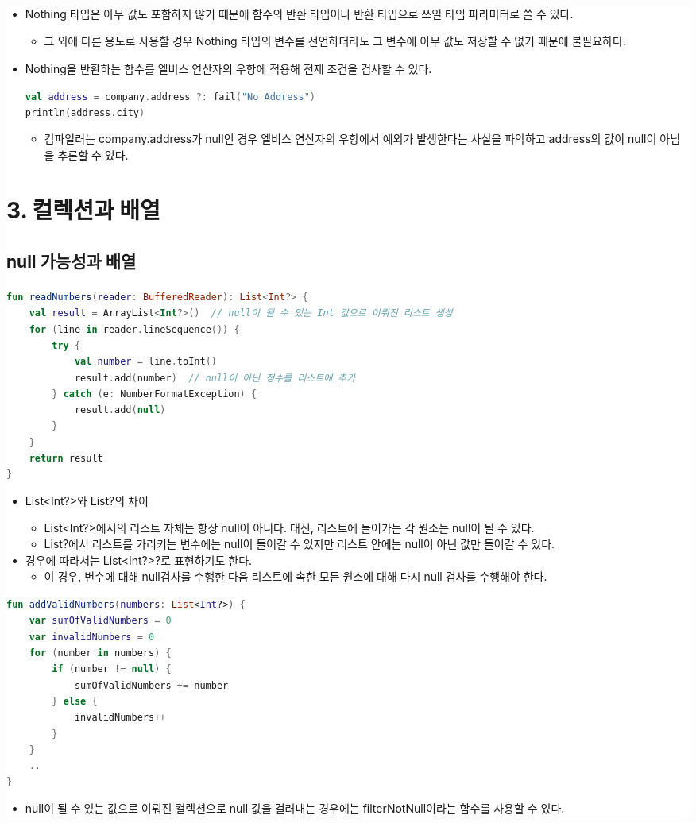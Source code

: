 - Nothing 타입은 아무 값도 포함하지 않기 때문에 함수의 반환 타입이나 반환 타입으로 쓰일 타입 파라미터로 쓸 수 있다.
    - 그 외에 다른 용도로 사용할 경우 Nothing 타입의 변수를 선언하더라도 그 변수에 아무 값도 저장할 수 없기 때문에 불필요하다.
- Nothing을 반환하는 함수를 엘비스 연산자의 우항에 적용해 전제 조건을 검사할 수 있다.
    
    ```kotlin
    val address = company.address ?: fail("No Address")
    println(address.city)
    ```
    
    - 컴파일러는 company.address가 null인 경우 엘비스 연산자의 우항에서 예외가 발생한다는 사실을 파악하고 address의 값이 null이 아님을 추론할 수 있다.

# 3. 컬렉션과 배열

## null 가능성과 배열

```kotlin
fun readNumbers(reader: BufferedReader): List<Int?> {
	val result = ArrayList<Int?>()  // null이 될 수 있는 Int 값으로 이뤄진 리스트 생성
	for (line in reader.lineSequence()) {
		try {
			val number = line.toInt()
			result.add(number)  // null이 아닌 정수를 리스트에 추가
		} catch (e: NumberFormatException) {
			result.add(null)
		}
	}
	return result
}
```

- List<Int?>와 List<Int>?의 차이
    - List<Int?>에서의 리스트 자체는 항상 null이 아니다. 대신, 리스트에 들어가는 각 원소는 null이 될 수 있다.
    - List<Int>?에서 리스트를 가리키는 변수에는 null이 들어갈 수 있지만 리스트 안에는 null이 아닌 값만 들어갈 수 있다.
- 경우에 따라서는 List<Int?>?로 표현하기도 한다.
    - 이 경우, 변수에 대해 null검사를 수행한 다음 리스트에 속한 모든 원소에 대해 다시 null 검사를 수행해야 한다.

```kotlin
fun addValidNumbers(numbers: List<Int?>) {
	var sumOfValidNumbers = 0
	var invalidNumbers = 0
	for (number in numbers) {
		if (number != null) {
			sumOfValidNumbers += number
		} else {
			invalidNumbers++
		}
	}
	..
}

```

- null이 될 수 있는 값으로 이뤄진 컬렉션으로 null 값을 걸러내는 경우에는 filterNotNull이라는 함수를 사용할 수 있다.
    
